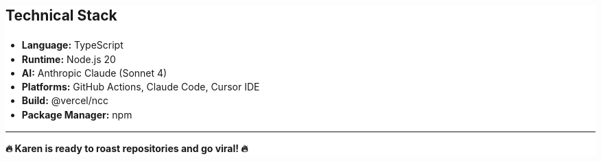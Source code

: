 ## Technical Stack

- **Language:** TypeScript
- **Runtime:** Node.js 20
- **AI:** Anthropic Claude (Sonnet 4)
- **Platforms:** GitHub Actions, Claude Code, Cursor IDE
- **Build:** @vercel/ncc
- **Package Manager:** npm

---

**🔥 Karen is ready to roast repositories and go viral! 🔥**

